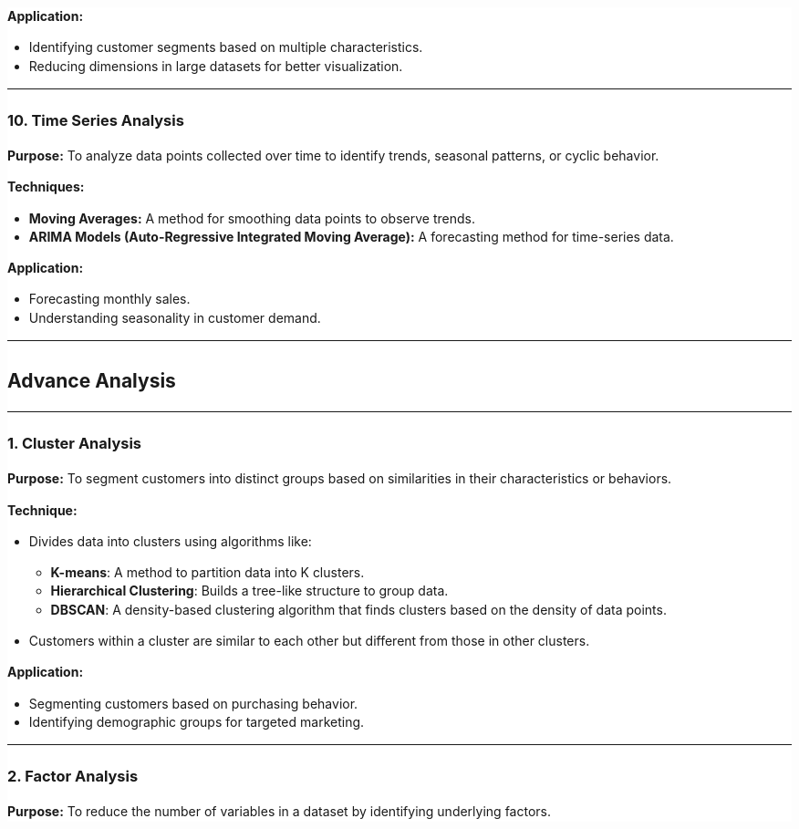 **Application:**

* Identifying customer segments based on multiple characteristics.
* Reducing dimensions in large datasets for better visualization.

---

### **10. Time Series Analysis**

**Purpose:**
To analyze data points collected over time to identify trends, seasonal patterns, or cyclic behavior.

**Techniques:**

* **Moving Averages:** A method for smoothing data points to observe trends.
* **ARIMA Models (Auto-Regressive Integrated Moving Average):** A forecasting method for time-series data.

**Application:**

* Forecasting monthly sales.
* Understanding seasonality in customer demand.

---
## Advance Analysis

---

### **1. Cluster Analysis**

**Purpose:**
To segment customers into distinct groups based on similarities in their characteristics or behaviors.

**Technique:**

* Divides data into clusters using algorithms like:

  * **K-means**: A method to partition data into K clusters.
  * **Hierarchical Clustering**: Builds a tree-like structure to group data.
  * **DBSCAN**: A density-based clustering algorithm that finds clusters based on the density of data points.
* Customers within a cluster are similar to each other but different from those in other clusters.

**Application:**

* Segmenting customers based on purchasing behavior.
* Identifying demographic groups for targeted marketing.

---

### **2. Factor Analysis**

**Purpose:**
To reduce the number of variables in a dataset by identifying underlying factors.
